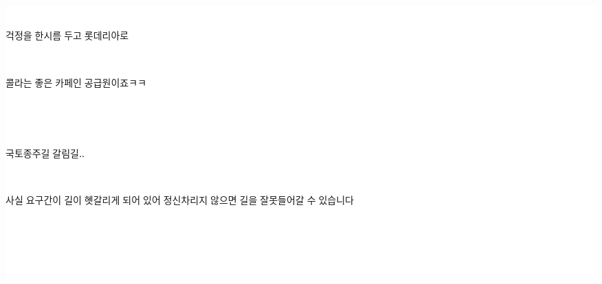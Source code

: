 <img alt="" class="se-image-resource" data-height="1232" data-lazy-src="https://postfiles.pstatic.net/MjAxOTA4MDVfMzUg/MDAxNTY1MDExMzI3NDM5.OvfiqP14IdEAcX4bk5bPT8FgVBPBr-_ImK4gPSBlX3sg.NNz0sHFUGtVi4QELPze7F-hippcXhrRqpw8FLCuQadog.JPEG.dls32208/20190722_130122.jpg?type=w966" data-width="693" src="https://postfiles.pstatic.net/MjAxOTA4MDVfMzUg/MDAxNTY1MDExMzI3NDM5.OvfiqP14IdEAcX4bk5bPT8FgVBPBr-_ImK4gPSBlX3sg.NNz0sHFUGtVi4QELPze7F-hippcXhrRqpw8FLCuQadog.JPEG.dls32208/20190722_130122.jpg?type=w80_blur"/>
</a> </div>
</div>
</div> <div class="se-component se-text se-l-default" id="SE-c6f505cd-5136-408f-a4fb-59aaa1567ede">
<div class="se-component-content">
<div class="se-section se-section-text se-l-default">
<div class="se-module se-module-text"><p class="se-text-paragraph se-text-paragraph-align-" id="SE-fb5d5705-cec8-11e9-bbc1-ddf530609b9f" style=""><span class="se-fs- se-ff-" id="SE-096a7288-cec9-11e9-bbc1-2d3136c937d8" style="">걱정을 한시름 두고 롯데리아로</span></p><p class="se-text-paragraph se-text-paragraph-align-" id="SE-4a442d4e-b68c-433f-9d09-e0c4b966af5d" style=""><span class="se-fs- se-ff-" id="SE-096a7289-cec9-11e9-bbc1-f5cb05611eb5" style="">​</span></p><p class="se-text-paragraph se-text-paragraph-align-" id="SE-096a728b-cec9-11e9-bbc1-874c9e74c7e7" style=""><span class="se-fs- se-ff-" id="SE-096a728a-cec9-11e9-bbc1-e3493b9ebbf7" style="">콜라는 좋은 카페인 공급원이죠ㅋㅋ</span></p><p class="se-text-paragraph se-text-paragraph-align-" id="SE-096a728d-cec9-11e9-bbc1-f38dea1935cd" style=""><span class="se-fs- se-ff-" id="SE-096a728c-cec9-11e9-bbc1-a9a4a5305f26" style="">​</span></p></div>
</div>
</div>
</div> <div class="se-component se-image se-l-default" id="SE-3ffe300d-3563-420d-8f39-44279a74e73c">
<div class="se-component-content se-component-content-fit">
<div class="se-section se-section-image se-l-default se-section-align-">
<a class="se-module se-module-image __se_image_link __se_link" data-linkdata='{"id" : "SE-3ffe300d-3563-420d-8f39-44279a74e73c", "src" : "https://postfiles.pstatic.net/MjAxOTA4MDVfMTI2/MDAxNTY1MDExMzMwNDY4.ryS7PwZSEpVsMl5_C9ZRz54_icFMf-TMrdPen7SjYkog.lymNGoUUDks-BcNefL_1EHaLLb5bJBjh850tHqcFV-8g.JPEG.dls32208/20190722_135701.jpg", "linkUse" : "false", "link" : ""}' data-linktype="img" href="#" onclick="return false;" style=" ">
<img alt="" class="se-image-resource" data-height="389" data-lazy-src="https://postfiles.pstatic.net/MjAxOTA4MDVfMTI2/MDAxNTY1MDExMzMwNDY4.ryS7PwZSEpVsMl5_C9ZRz54_icFMf-TMrdPen7SjYkog.lymNGoUUDks-BcNefL_1EHaLLb5bJBjh850tHqcFV-8g.JPEG.dls32208/20190722_135701.jpg?type=w966" data-width="693" src="https://postfiles.pstatic.net/MjAxOTA4MDVfMTI2/MDAxNTY1MDExMzMwNDY4.ryS7PwZSEpVsMl5_C9ZRz54_icFMf-TMrdPen7SjYkog.lymNGoUUDks-BcNefL_1EHaLLb5bJBjh850tHqcFV-8g.JPEG.dls32208/20190722_135701.jpg?type=w80_blur"/>
</a> </div>
</div>
</div> <div class="se-component se-text se-l-default" id="SE-f99e5b30-51d0-4edd-bc93-1f2bf6308fad">
<div class="se-component-content">
<div class="se-section se-section-text se-l-default">
<div class="se-module se-module-text"><p class="se-text-paragraph se-text-paragraph-align-" id="SE-fb5e6878-cec8-11e9-bbc1-05137141a545" style=""><span class="se-fs- se-ff-" id="SE-096b5cee-cec9-11e9-bbc1-4dc540afa277" style="">국토종주길 갈림길..</span></p><p class="se-text-paragraph se-text-paragraph-align-" id="SE-fb5e6879-cec8-11e9-bbc1-dbbdc6eafded" style=""><span class="se-fs- se-ff-" id="SE-096b5cef-cec9-11e9-bbc1-e96607f8799e" style="">​</span></p><p class="se-text-paragraph se-text-paragraph-align-" id="SE-645e3079-41d2-4952-bc16-035e67084a53" style=""><span class="se-fs- se-ff-" id="SE-096b5cf0-cec9-11e9-bbc1-2d4fb5fc16d9" style="">사실 요구간이 길이 혯갈리게 되어 있어 정신차리지 않으면 길을 잘못들어갈 수 있습니다</span></p><p class="se-text-paragraph se-text-paragraph-align-" id="SE-096b5cf2-cec9-11e9-bbc1-197e40a97f01" style=""><span class="se-fs- se-ff-" id="SE-096b5cf1-cec9-11e9-bbc1-17bcb92cad2b" style="">​</span></p><p class="se-text-paragraph se-text-paragraph-align-" id="SE-096bab14-cec9-11e9-bbc1-5b6d8ca0d618" style=""><span class="se-fs- se-ff-" id="SE-096bab13-cec9-11e9-bbc1-0f1e182614cf" style="">​</span></p></div>
</div>
</div>
</div> <div class="se-component se-image se-l-default" id="SE-9372fe76-6cb9-484f-abad-8067736763c3">
<div class="se-component-content se-component-content-fit">
<div class="se-section se-section-image se-l-default se-section-align-">
<a class="se-module se-module-image __se_image_link __se_link" data-linkdata='{"id" : "SE-9372fe76-6cb9-484f-abad-8067736763c3", "src" : "https://postfiles.pstatic.net/MjAxOTA4MDVfNTIg/MDAxNTY1MDExMzMyMjQw.tlOfLJBnB9AJMGy_kQHcg6ZTtSfa_Mb-b4YTBJe7Mzsg.6be4NpHz-SQ5GHJS51z6m-Q13tzWiF2wJQhA7YYUKJIg.JPEG.dls32208/20190722_154741.jpg", "linkUse" : "false", "link" : ""}' data-linktype="img" href="#" onclick="return false;" style=" ">
<img alt="" class="se-image-resource" data-height="1232" data-lazy-src="https://postfiles.pstatic.net/MjAxOTA4MDVfNTIg/MDAxNTY1MDExMzMyMjQw.tlOfLJBnB9AJMGy_kQHcg6ZTtSfa_Mb-b4YTBJe7Mzsg.6be4NpHz-SQ5GHJS51z6m-Q13tzWiF2wJQhA7YYUKJIg.JPEG.dls32208/20190722_154741.jpg?type=w966" data-width="693" src="https://postfiles.pstatic.net/MjAxOTA4MDVfNTIg/MDAxNTY1MDExMzMyMjQw.tlOfLJBnB9AJMGy_kQHcg6ZTtSfa_Mb-b4YTBJe7Mzsg.6be4NpHz-SQ5GHJS51z6m-Q13tzWiF2wJQhA7YYUKJIg.JPEG.dls32208/20190722_154741.jpg?type=w80_blur"/>
</a> </div>
</div>
</div> <div class="se-component se-text se-l-default" id="SE-956fb749-865e-4ba7-b834-fb45712e09bc">
<div class="se-component-content">
<div class="se-section se-section-text se-l-default">